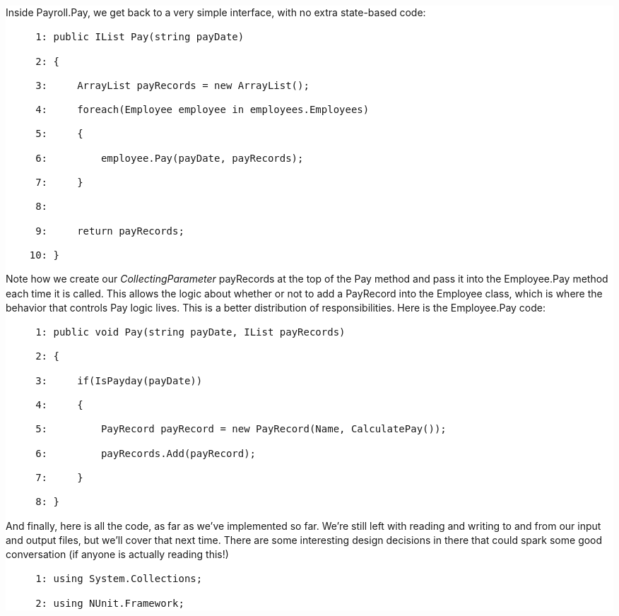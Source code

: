 Inside Payroll.Pay, we get back to a very simple interface, with no extra state-based code:

<div class="csharpcode">
  <pre><span class="lnum">     1: </span><span class="kwrd">public</span> IList Pay(<span class="kwrd">string</span> payDate)</pre>
  
  <pre><span class="lnum">     2: </span>{</pre>
  
  <pre><span class="lnum">     3: </span>    ArrayList payRecords = <span class="kwrd">new</span> ArrayList();</pre>
  
  <pre><span class="lnum">     4: </span>    <span class="kwrd">foreach</span>(Employee employee <span class="kwrd">in</span> employees.Employees)</pre>
  
  <pre><span class="lnum">     5: </span>    {</pre>
  
  <pre><span class="lnum">     6: </span>        employee.Pay(payDate, payRecords);</pre>
  
  <pre><span class="lnum">     7: </span>    }</pre>
  
  <pre><span class="lnum">     8: </span>&nbsp;</pre>
  
  <pre><span class="lnum">     9: </span>    <span class="kwrd">return</span> payRecords;</pre>
  
  <pre><span class="lnum">    10: </span>}</pre>
</div>

Note how we create our _CollectingParameter_ payRecords at the top of the Pay method and pass it into the Employee.Pay method each time it is called. This allows the logic about whether or not to add a PayRecord into the Employee class, which is where the behavior that controls Pay logic lives. This is a better distribution of responsibilities. Here is the Employee.Pay code:

<div class="csharpcode">
  <pre><span class="lnum">     1: </span><span class="kwrd">public</span> <span class="kwrd">void</span> Pay(<span class="kwrd">string</span> payDate, IList payRecords)</pre>
  
  <pre><span class="lnum">     2: </span>{</pre>
  
  <pre><span class="lnum">     3: </span>    <span class="kwrd">if</span>(IsPayday(payDate))</pre>
  
  <pre><span class="lnum">     4: </span>    {</pre>
  
  <pre><span class="lnum">     5: </span>        PayRecord payRecord = <span class="kwrd">new</span> PayRecord(Name, CalculatePay());</pre>
  
  <pre><span class="lnum">     6: </span>        payRecords.Add(payRecord);</pre>
  
  <pre><span class="lnum">     7: </span>    }</pre>
  
  <pre><span class="lnum">     8: </span>}</pre>
</div>

And finally, here is all the code, as far as we&#8217;ve implemented so far. We&#8217;re still left with reading and writing to and from our input and output files, but we&#8217;ll cover that next time. There are some interesting design decisions in there that could spark some good conversation (if anyone is actually reading this!)

<div class="csharpcode">
  <pre><span class="lnum">     1: </span><span class="kwrd">using</span> System.Collections;</pre>
  
  <pre><span class="lnum">     2: </span><span class="kwrd">using</span> NUnit.Framework;</pre>
  